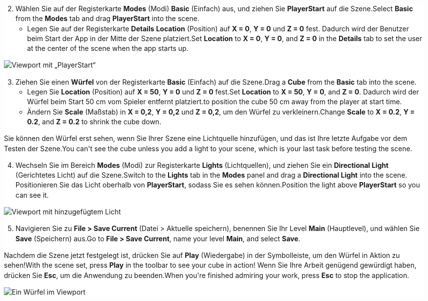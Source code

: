 2. <span data-ttu-id="03ce6-141">Wählen Sie auf der Registerkarte **Modes** (Modi) **Basic** (Einfach) aus, und ziehen Sie **PlayerStart** auf die Szene.</span><span class="sxs-lookup"><span data-stu-id="03ce6-141">Select **Basic** from the **Modes** tab and drag **PlayerStart** into the scene.</span></span> 
    * <span data-ttu-id="03ce6-142">Legen Sie auf der Registerkarte **Details** **Location** (Position) auf **X = 0**, **Y = 0** und **Z = 0** fest. Dadurch wird der Benutzer beim Start der App in der Mitte der Szene platziert.</span><span class="sxs-lookup"><span data-stu-id="03ce6-142">Set **Location** to **X = 0**, **Y = 0**, and **Z = 0** in the **Details** tab to set the user at the center of the scene when the app starts up.</span></span>

![Viewport mit „PlayerStart“](images/unreal-uxt/2-playerstart.PNG)

3. <span data-ttu-id="03ce6-144">Ziehen Sie einen **Würfel** von der Registerkarte **Basic** (Einfach) auf die Szene.</span><span class="sxs-lookup"><span data-stu-id="03ce6-144">Drag a **Cube** from the **Basic** tab into the scene.</span></span> 
    * <span data-ttu-id="03ce6-145">Legen Sie **Location** (Position) auf **X = 50**, **Y = 0** und **Z = 0** fest.</span><span class="sxs-lookup"><span data-stu-id="03ce6-145">Set **Location** to **X = 50**, **Y = 0**, and **Z = 0**.</span></span> <span data-ttu-id="03ce6-146">Dadurch wird der Würfel beim Start 50 cm vom Spieler entfernt platziert.</span><span class="sxs-lookup"><span data-stu-id="03ce6-146">to position the cube 50 cm away from the player at start time.</span></span> 
    * <span data-ttu-id="03ce6-147">Ändern Sie **Scale** (Maßstab) in **X = 0,2**, **Y = 0,2** und **Z = 0,2**, um den Würfel zu verkleinern.</span><span class="sxs-lookup"><span data-stu-id="03ce6-147">Change **Scale** to **X = 0.2**, **Y = 0.2**, and **Z = 0.2** to shrink the cube down.</span></span> 

<span data-ttu-id="03ce6-148">Sie können den Würfel erst sehen, wenn Sie Ihrer Szene eine Lichtquelle hinzufügen, und das ist Ihre letzte Aufgabe vor dem Testen der Szene.</span><span class="sxs-lookup"><span data-stu-id="03ce6-148">You can't see the cube unless you add a light to your scene, which is your last task before testing the scene.</span></span>

4. <span data-ttu-id="03ce6-149">Wechseln Sie im Bereich **Modes** (Modi) zur Registerkarte **Lights** (Lichtquellen), und ziehen Sie ein **Directional Light** (Gerichtetes Licht) auf die Szene.</span><span class="sxs-lookup"><span data-stu-id="03ce6-149">Switch to the **Lights** tab in the **Modes** panel and drag a **Directional Light** into the scene.</span></span> <span data-ttu-id="03ce6-150">Positionieren Sie das Licht oberhalb von **PlayerStart**, sodass Sie es sehen können.</span><span class="sxs-lookup"><span data-stu-id="03ce6-150">Position the light above **PlayerStart** so you can see it.</span></span>

![Viewport mit hinzugefügtem Licht](images/unreal-uxt/2-light.PNG)

5. <span data-ttu-id="03ce6-152">Navigieren Sie zu **File > Save Current** (Datei > Aktuelle speichern), benennen Sie Ihr Level **Main** (Hauptlevel), und wählen Sie **Save** (Speichern) aus.</span><span class="sxs-lookup"><span data-stu-id="03ce6-152">Go to **File > Save Current**, name your level **Main**, and select **Save**.</span></span> 

<span data-ttu-id="03ce6-153">Nachdem die Szene jetzt festgelegt ist, drücken Sie auf **Play** (Wiedergabe) in der Symbolleiste, um den Würfel in Aktion zu sehen!</span><span class="sxs-lookup"><span data-stu-id="03ce6-153">With the scene set, press **Play** in the toolbar to see your cube in action!</span></span> <span data-ttu-id="03ce6-154">Wenn Sie Ihre Arbeit genügend gewürdigt haben, drücken Sie **Esc**, um die Anwendung zu beenden.</span><span class="sxs-lookup"><span data-stu-id="03ce6-154">When you're finished admiring your work, press **Esc** to stop the application.</span></span>

![Ein Würfel im Viewport](images/unreal-uxt/2-cube.PNG)
